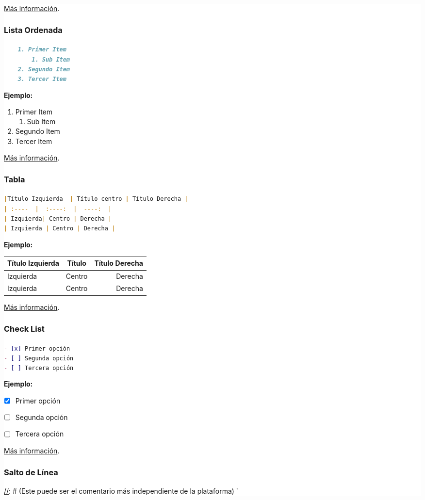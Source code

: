 [Más información](https://www.markdownguide.org/basic-syntax/#unordered-lists).

### **Lista Ordenada**

``` markdown title="Sintaxis"
    1. Primer Item
        1. Sub Item
    2. Segundo Item
    3. Tercer Item
```

**Ejemplo:**
1. Primer Item
    1. Sub Item
2. Segundo Item
3. Tercer Item

[Más información](https://www.markdownguide.org/basic-syntax/#ordered-lists).

### **Tabla**

``` markdown title="Sintaxis"
|Título Izquierda  | Título centro | Título Derecha |  
| :----  |  :----:  |  ----:  |  
| Izquierda| Centro | Derecha |  
| Izquierda | Centro | Derecha |  
```

**Ejemplo:**  

|Título Izquierda  | Título  | Título Derecha  |
| :----  |  :----:  |  ----:  |
| Izquierda | Centro | Derecha |
| Izquierda | Centro | Derecha |

[Más información](https://www.markdownguide.org/extended-syntax/#tables).

### **Check List** 

``` markdown title="Sintaxis"
- [x] Primer opción
- [ ] Segunda opción
- [ ] Tercera opción
```
**Ejemplo:**
- [x] Primer opción
- [ ] Segunda opción
- [ ] Tercera opción


[Más información](https://www.markdownguide.org/extended-syntax/#task-lists).


### **Salto de Línea**


[comentario]: <> (Este es un comentario, no se incluirá)
[//]: <> (Esto también es un comentario)
[//]: # (Este puede ser el comentario más independiente de la plataforma) `